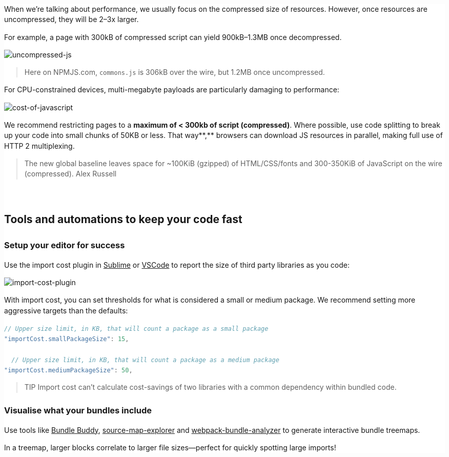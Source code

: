 When we’re talking about performance, we usually focus on the compressed size of resources. However, once resources are uncompressed, they will be 2–3x larger.

For example, a page with 300kB of compressed script can yield 900kB–1.3MB once decompressed.

![uncompressed-js](/storage/articles/js/bundle-size-optimization/uncompressed-js)

> Here on NPMJS.com, `commons.js` is 306kB over the wire, but 1.2MB once uncompressed.

For CPU-constrained devices, multi-megabyte payloads are particularly damaging to performance:

![cost-of-javascript](/storage/articles/js/bundle-size-optimization/cost-of-javascript)

We recommend restricting pages to a **maximum of < 300kb of script (compressed)**. Where possible, use code splitting to break up your code into small chunks of 50KB or less. That way**,** browsers can download JS resources in parallel, making full use of HTTP 2 multiplexing.

> The new global baseline leaves space for ~100KiB (gzipped) of HTML/CSS/fonts and 300-350KiB of JavaScript on the wire (compressed). Alex Russell

<br>

## Tools and automations to keep your code fast

### Setup your editor for success

Use the import cost plugin in [Sublime](https://packagecontrol.io/packages/Import%20Cost) or [VSCode](https://marketplace.visualstudio.com/items?itemName=wix.vscode-import-cost) to report the size of third party libraries as you code:

![import-cost-plugin](/storage/articles/js/bundle-size-optimization/import-cost-plugin)

With import cost, you can set thresholds for what is considered a small or medium package. We recommend setting more aggressive targets than the defaults:

```js
// Upper size limit, in KB, that will count a package as a small package
"importCost.smallPackageSize": 15,

  // Upper size limit, in KB, that will count a package as a medium package
"importCost.mediumPackageSize": 50,
```

> TIP
> Import cost can’t calculate cost-savings of two libraries with a common dependency within bundled code.

### Visualise what your bundles include

Use tools like [Bundle Buddy](https://www.bundle-buddy.com/), [source-map-explorer](https://github.com/danvk/source-map-explorer#readme) and [webpack-bundle-analyzer](https://github.com/webpack-contrib/webpack-bundle-analyzer#readme) to generate interactive bundle treemaps.

In a treemap, larger blocks correlate to larger file sizes—perfect for quickly spotting large imports!

